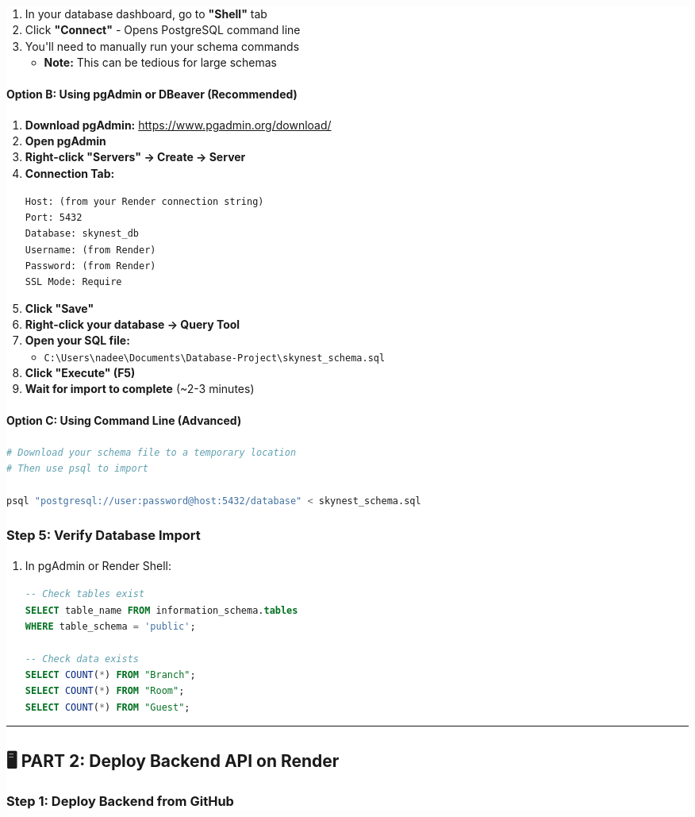 1. In your database dashboard, go to **"Shell"** tab
2. Click **"Connect"** - Opens PostgreSQL command line
3. You'll need to manually run your schema commands
   - **Note:** This can be tedious for large schemas

#### Option B: Using pgAdmin or DBeaver (Recommended)

1. **Download pgAdmin:** https://www.pgadmin.org/download/
2. **Open pgAdmin**
3. **Right-click "Servers" → Create → Server**
4. **Connection Tab:**
   ```
   Host: (from your Render connection string)
   Port: 5432
   Database: skynest_db
   Username: (from Render)
   Password: (from Render)
   SSL Mode: Require
   ```
5. **Click "Save"**
6. **Right-click your database → Query Tool**
7. **Open your SQL file:**
   - `C:\Users\nadee\Documents\Database-Project\skynest_schema.sql`
8. **Click "Execute" (F5)**
9. **Wait for import to complete** (~2-3 minutes)

#### Option C: Using Command Line (Advanced)

```bash
# Download your schema file to a temporary location
# Then use psql to import

psql "postgresql://user:password@host:5432/database" < skynest_schema.sql
```

### Step 5: Verify Database Import

1. In pgAdmin or Render Shell:
   ```sql
   -- Check tables exist
   SELECT table_name FROM information_schema.tables 
   WHERE table_schema = 'public';
   
   -- Check data exists
   SELECT COUNT(*) FROM "Branch";
   SELECT COUNT(*) FROM "Room";
   SELECT COUNT(*) FROM "Guest";
   ```

---

## 🖥️ **PART 2: Deploy Backend API on Render**

### Step 1: Deploy Backend from GitHub
